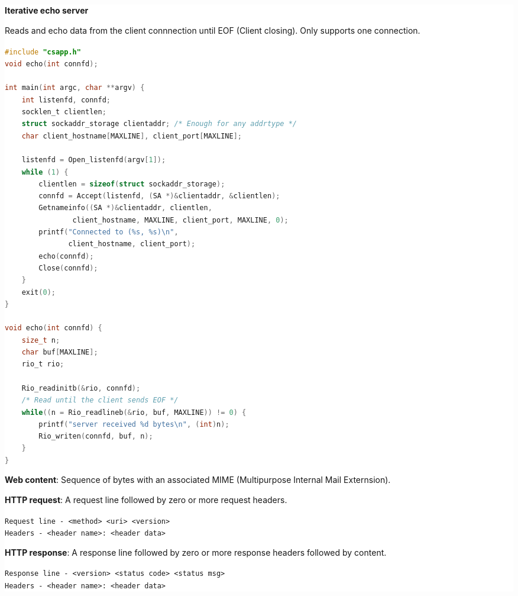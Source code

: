 **Iterative echo server**

Reads and echo data from the client connnection until EOF (Client closing). Only supports one connection.

```c
#include "csapp.h"
void echo(int connfd);

int main(int argc, char **argv) {
	int listenfd, connfd;
	socklen_t clientlen;
	struct sockaddr_storage clientaddr; /* Enough for any addrtype */
	char client_hostname[MAXLINE], client_port[MAXLINE];
	
	listenfd = Open_listenfd(argv[1]);
	while (1) {
		clientlen = sizeof(struct sockaddr_storage);
		connfd = Accept(listenfd, (SA *)&clientaddr, &clientlen);
		Getnameinfo((SA *)&clientaddr, clientlen,
				client_hostname, MAXLINE, client_port, MAXLINE, 0);
		printf("Connected to (%s, %s)\n", 
			   client_hostname, client_port);
		echo(connfd);
		Close(connfd);
	}
	exit(0);
}

void echo(int connfd) {
	size_t n;
	char buf[MAXLINE];
	rio_t rio;
	
	Rio_readinitb(&rio, connfd);
	/* Read until the client sends EOF */
	while((n = Rio_readlineb(&rio, buf, MAXLINE)) != 0) {
		printf("server received %d bytes\n", (int)n);
		Rio_writen(connfd, buf, n);
	}
}
```

**Web content**: Sequence of bytes with an associated MIME (Multipurpose Internal Mail Externsion).

**HTTP request**: A request line followed by zero or more request headers.

```
Request line - <method> <uri> <version>
Headers - <header name>: <header data>
```

**HTTP response**: A response line followed by zero or more response headers followed by content.

```
Response line - <version> <status code> <status msg>
Headers - <header name>: <header data>
```
